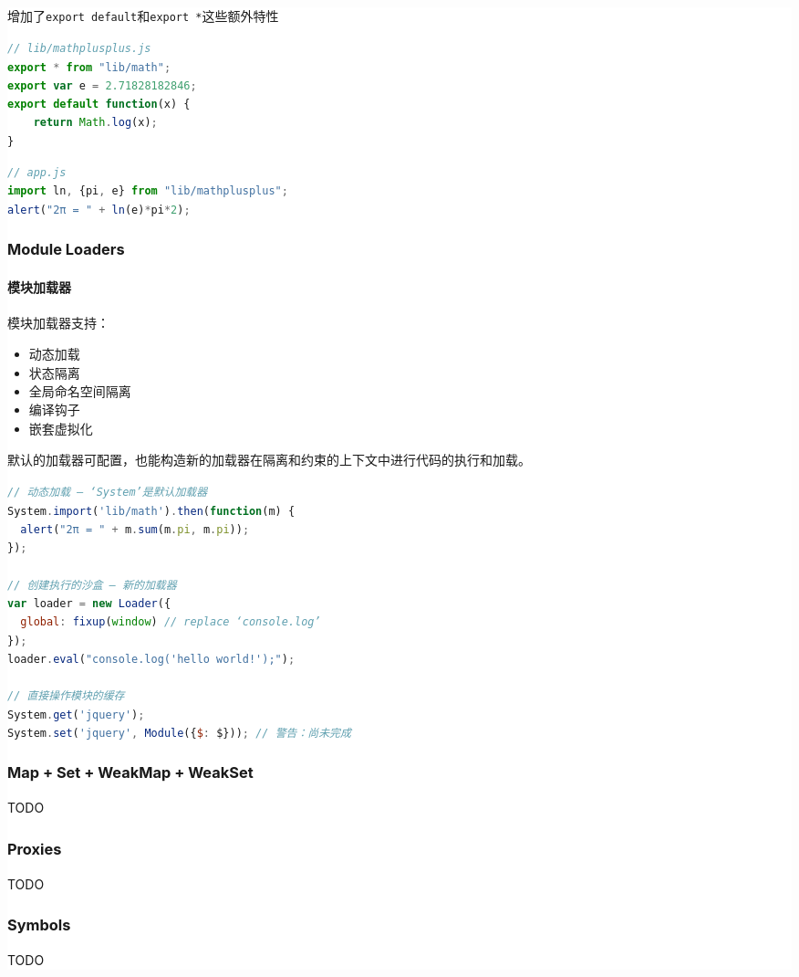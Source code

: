 增加了`export default`和`export *`这些额外特性

```JavaScript
// lib/mathplusplus.js
export * from "lib/math";
export var e = 2.71828182846;
export default function(x) {
    return Math.log(x);
}
```
```JavaScript
// app.js
import ln, {pi, e} from "lib/mathplusplus";
alert("2π = " + ln(e)*pi*2);
```

### Module Loaders

#### 模块加载器

模块加载器支持：
- 动态加载
- 状态隔离
- 全局命名空间隔离
- 编译钩子
- 嵌套虚拟化

默认的加载器可配置，也能构造新的加载器在隔离和约束的上下文中进行代码的执行和加载。

```JavaScript
// 动态加载 – ‘System’是默认加载器
System.import('lib/math').then(function(m) {
  alert("2π = " + m.sum(m.pi, m.pi));
});

// 创建执行的沙盒 – 新的加载器
var loader = new Loader({
  global: fixup(window) // replace ‘console.log’
});
loader.eval("console.log('hello world!');");

// 直接操作模块的缓存
System.get('jquery');
System.set('jquery', Module({$: $})); // 警告：尚未完成
```

### Map + Set + WeakMap + WeakSet
TODO

### Proxies
TODO

### Symbols
TODO
